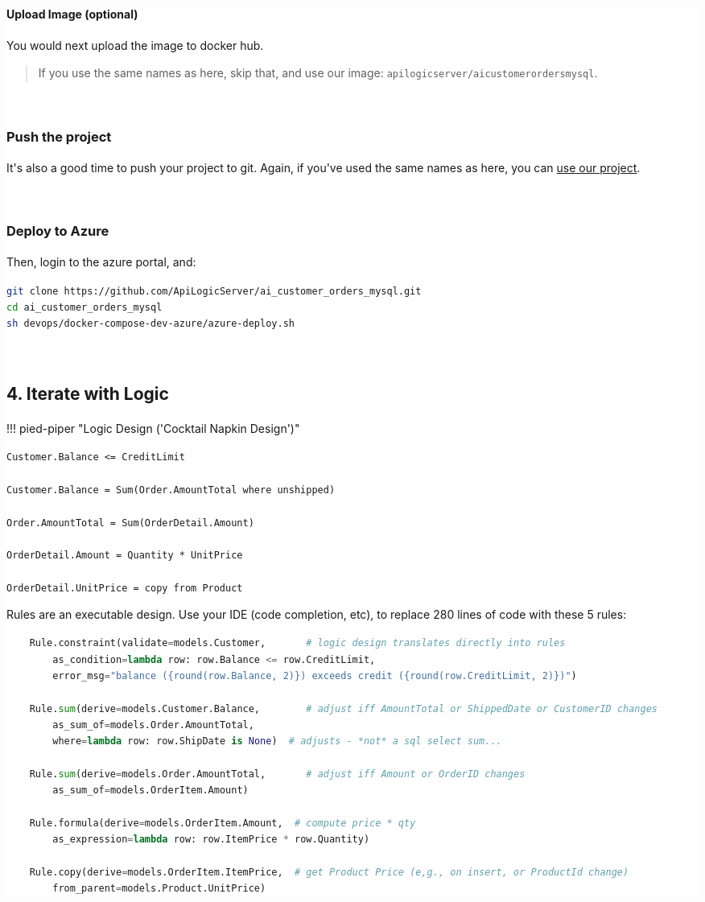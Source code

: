 #### Upload Image (optional)

You would next upload the image to docker hub.  

> If you use the same names as here, skip that, and use our image: `apilogicserver/aicustomerordersmysql`.

&nbsp;

### Push the project

It's also a good time to push your project to git.  Again, if you've used the same names as here, you can [use our project](https://github.com/ApiLogicServer/ApiLogicServer-src).

&nbsp;

### Deploy to Azure

Then, login to the azure portal, and:

```bash
git clone https://github.com/ApiLogicServer/ai_customer_orders_mysql.git
cd ai_customer_orders_mysql
sh devops/docker-compose-dev-azure/azure-deploy.sh
```

&nbsp;

## 4. Iterate with Logic

!!! pied-piper "Logic Design ('Cocktail Napkin Design')"

    Customer.Balance <= CreditLimit

    Customer.Balance = Sum(Order.AmountTotal where unshipped)

    Order.AmountTotal = Sum(OrderDetail.Amount)

    OrderDetail.Amount = Quantity * UnitPrice

    OrderDetail.UnitPrice = copy from Product


Rules are an executable design.  Use your IDE (code completion, etc), to replace 280 lines of code with these 5 rules:

```python
    Rule.constraint(validate=models.Customer,       # logic design translates directly into rules
        as_condition=lambda row: row.Balance <= row.CreditLimit,
        error_msg="balance ({round(row.Balance, 2)}) exceeds credit ({round(row.CreditLimit, 2)})")

    Rule.sum(derive=models.Customer.Balance,        # adjust iff AmountTotal or ShippedDate or CustomerID changes
        as_sum_of=models.Order.AmountTotal,
        where=lambda row: row.ShipDate is None)  # adjusts - *not* a sql select sum...

    Rule.sum(derive=models.Order.AmountTotal,       # adjust iff Amount or OrderID changes
        as_sum_of=models.OrderItem.Amount)

    Rule.formula(derive=models.OrderItem.Amount,  # compute price * qty
        as_expression=lambda row: row.ItemPrice * row.Quantity)

    Rule.copy(derive=models.OrderItem.ItemPrice,  # get Product Price (e,g., on insert, or ProductId change)
        from_parent=models.Product.UnitPrice)
```
